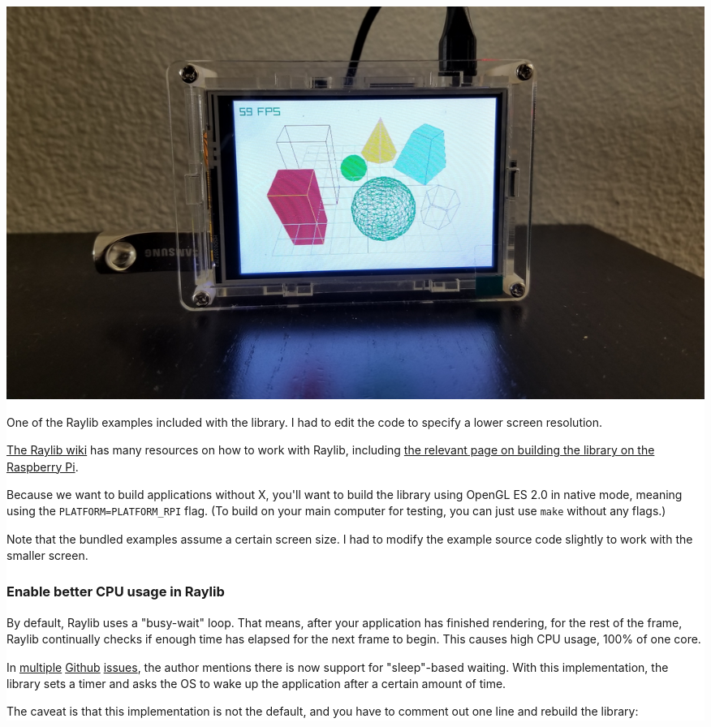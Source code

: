 ![](/assets/images/2019-01-23-writing-gui-applications-on-raspberry-pi-without-x/raylib-application.jpg)
<figcaption>One of the Raylib examples included with the library. I had to edit the code to specify a lower screen resolution.</figcaption>
</figure>

[The Raylib wiki](https://github.com/raysan5/raylib/wiki) has many resources on how to work with Raylib, including [the relevant page on building the library on the Raspberry Pi](https://github.com/raysan5/raylib/wiki/Working-on-Raspberry-Pi).

Because we want to build applications without X, you'll want to build the library using OpenGL ES 2.0 in native mode, meaning using the `PLATFORM=PLATFORM_RPI` flag. (To build on your main computer for testing, you can just use `make` without any flags.)

Note that the bundled examples assume a certain screen size. I had to modify the example source code slightly to work with the smaller screen.

### Enable better CPU usage in Raylib

By default, Raylib uses a "busy-wait" loop. That means, after your application has finished rendering, for the rest of the frame, Raylib continually checks if enough time has elapsed for the next frame to begin. This causes high CPU usage, 100% of one core.

In [multiple](https://github.com/raysan5/raylib/issues/217) [Github](https://github.com/raysan5/raylib/issues/415) [issues](https://github.com/raysan5/raylib/issues/679), the author mentions there is now support for "sleep"-based waiting. With this implementation, the library sets a timer and asks the OS to wake up the application after a certain amount of time.

The caveat is that this implementation is not the default, and you have to comment out one line and rebuild the library:
